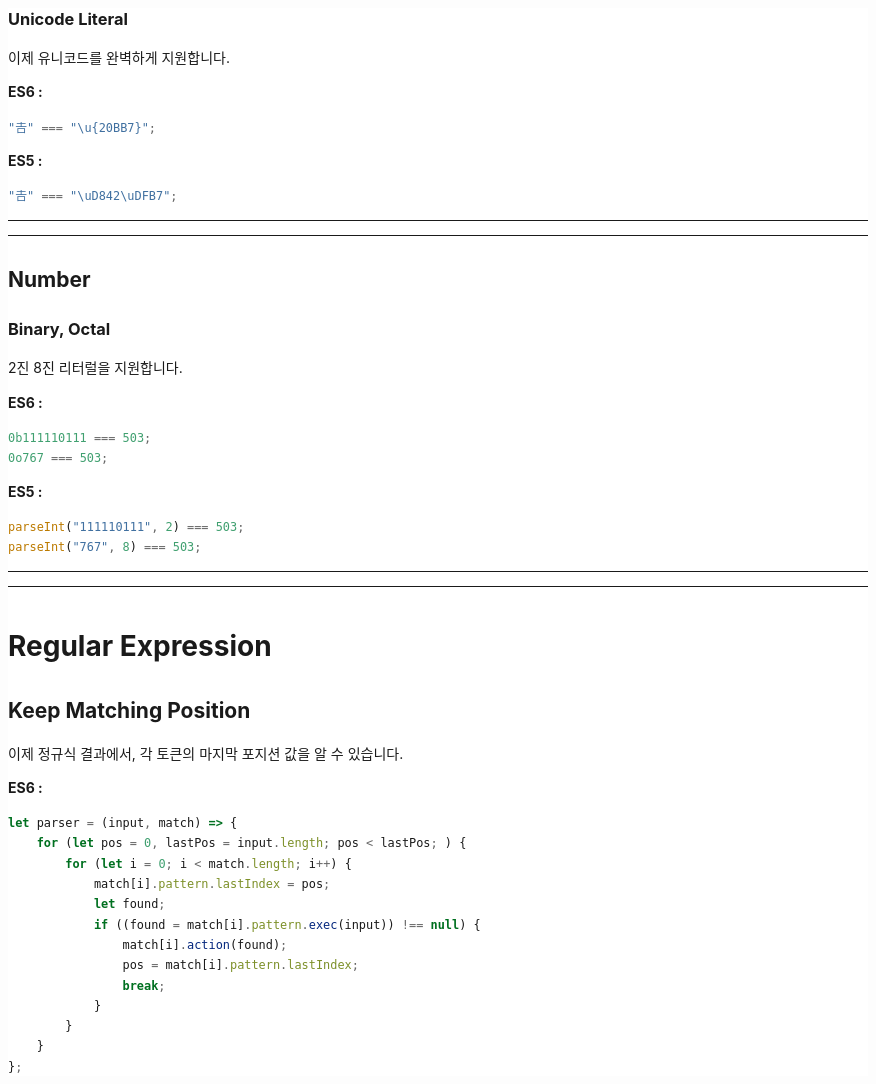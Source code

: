 
### Unicode Literal

이제 유니코드를 완벽하게 지원합니다.

**ES6 :**

```ts
"𠮷" === "\u{20BB7}";
```

**ES5 :**

```ts
"𠮷" === "\uD842\uDFB7";
```

---

---

## Number

### Binary, Octal

2진 8진 리터럴을 지원합니다.

**ES6 :**

```ts
0b111110111 === 503;
0o767 === 503;
```

**ES5 :**

```ts
parseInt("111110111", 2) === 503;
parseInt("767", 8) === 503;
```

---

---

# Regular Expression

## Keep Matching Position

이제 정규식 결과에서, 각 토큰의 마지막 포지션 값을 알 수 있습니다.

**ES6 :**

```ts
let parser = (input, match) => {
    for (let pos = 0, lastPos = input.length; pos < lastPos; ) {
        for (let i = 0; i < match.length; i++) {
            match[i].pattern.lastIndex = pos;
            let found;
            if ((found = match[i].pattern.exec(input)) !== null) {
                match[i].action(found);
                pos = match[i].pattern.lastIndex;
                break;
            }
        }
    }
};
```
